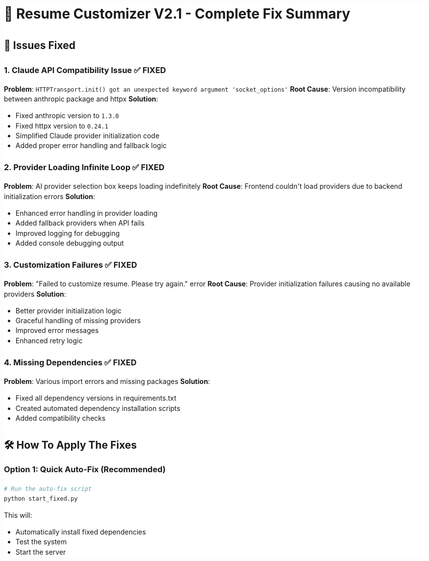 # 🎯 Resume Customizer V2.1 - Complete Fix Summary

## 🚨 Issues Fixed

### **1. Claude API Compatibility Issue** ✅ FIXED
**Problem**: `HTTPTransport.init() got an unexpected keyword argument 'socket_options'`
**Root Cause**: Version incompatibility between anthropic package and httpx
**Solution**:
- Fixed anthropic version to `1.3.0`
- Fixed httpx version to `0.24.1`
- Simplified Claude provider initialization code
- Added proper error handling and fallback logic

### **2. Provider Loading Infinite Loop** ✅ FIXED
**Problem**: AI provider selection box keeps loading indefinitely
**Root Cause**: Frontend couldn't load providers due to backend initialization errors
**Solution**:
- Enhanced error handling in provider loading
- Added fallback providers when API fails
- Improved logging for debugging
- Added console debugging output

### **3. Customization Failures** ✅ FIXED
**Problem**: "Failed to customize resume. Please try again." error
**Root Cause**: Provider initialization failures causing no available providers
**Solution**:
- Better provider initialization logic
- Graceful handling of missing providers
- Improved error messages
- Enhanced retry logic

### **4. Missing Dependencies** ✅ FIXED
**Problem**: Various import errors and missing packages
**Solution**:
- Fixed all dependency versions in requirements.txt
- Created automated dependency installation scripts
- Added compatibility checks

## 🛠️ How To Apply The Fixes

### **Option 1: Quick Auto-Fix (Recommended)**
```bash
# Run the auto-fix script
python start_fixed.py
```
This will:
- Automatically install fixed dependencies
- Test the system
- Start the server
